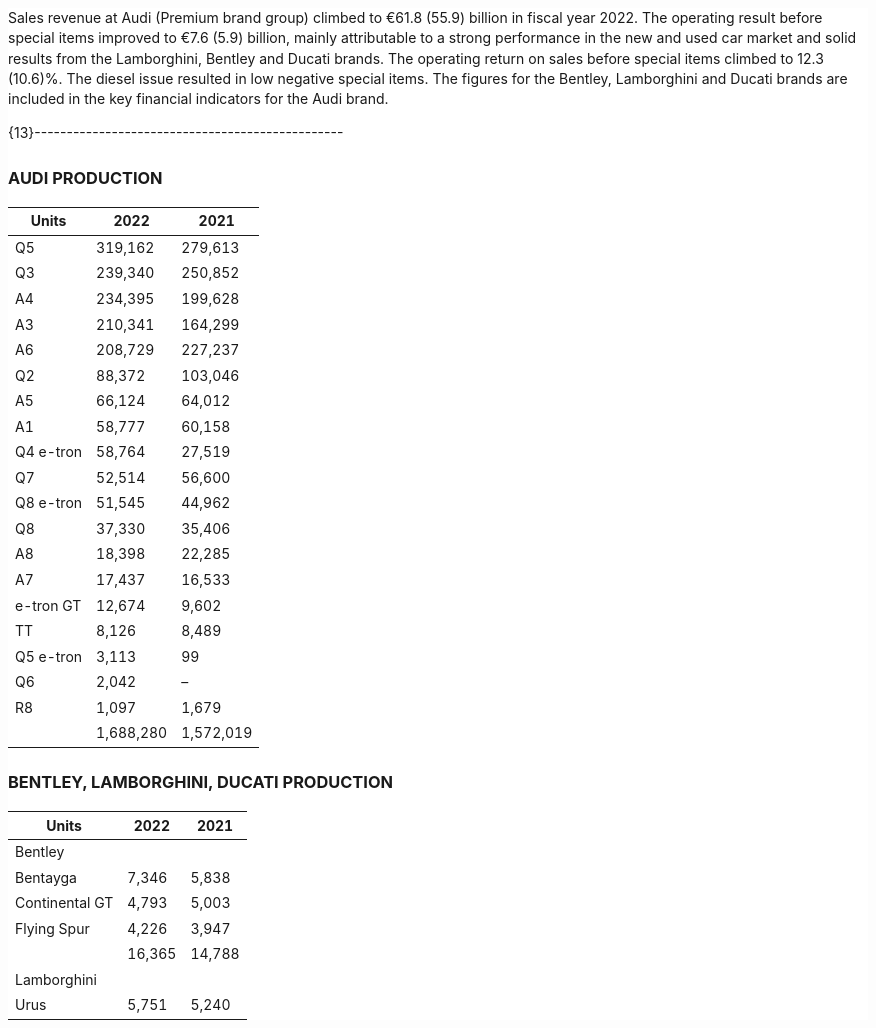 Sales revenue at Audi (Premium brand group) climbed to €61.8 (55.9) billion in fiscal year 2022. The operating result before special items improved to €7.6 (5.9) billion, mainly attributable to a strong performance in the new and used car market and solid results from the Lamborghini, Bentley and Ducati brands. The operating return on sales before special items climbed to 12.3 (10.6)%. The diesel issue resulted in low negative special items. The figures for the Bentley, Lamborghini and Ducati brands are included in the key financial indicators for the Audi brand.

{13}------------------------------------------------

### **AUDI PRODUCTION**

| Units     | 2022      | 2021      |
|-----------|-----------|-----------|
| Q5        | 319,162   | 279,613   |
| Q3        | 239,340   | 250,852   |
| A4        | 234,395   | 199,628   |
| A3        | 210,341   | 164,299   |
| A6        | 208,729   | 227,237   |
| Q2        | 88,372    | 103,046   |
| A5        | 66,124    | 64,012    |
| A1        | 58,777    | 60,158    |
| Q4 e-tron | 58,764    | 27,519    |
| Q7        | 52,514    | 56,600    |
| Q8 e-tron | 51,545    | 44,962    |
| Q8        | 37,330    | 35,406    |
| A8        | 18,398    | 22,285    |
| A7        | 17,437    | 16,533    |
| e-tron GT | 12,674    | 9,602     |
| TT        | 8,126     | 8,489     |
| Q5 e-tron | 3,113     | 99        |
| Q6        | 2,042     | –         |
| R8        | 1,097     | 1,679     |
|           | 1,688,280 | 1,572,019 |

### **BENTLEY, LAMBORGHINI, DUCATI PRODUCTION**

| Units               | 2022   | 2021   |
|---------------------|--------|--------|
| Bentley             |        |        |
| Bentayga            | 7,346  | 5,838  |
| Continental GT      | 4,793  | 5,003  |
| Flying Spur         | 4,226  | 3,947  |
|                     | 16,365 | 14,788 |
| Lamborghini         |        |        |
| Urus                | 5,751  | 5,240  |